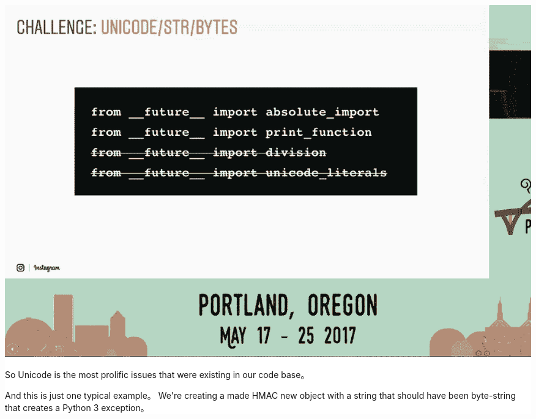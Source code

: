 ![](img/711a2f93a070477c7fb7502d1b7813fa_39.png)

 So Unicode is the most prolific issues that were existing in our code base。

 And this is just one typical example。 We're creating a made HMAC new object with a string that should have been byte-string that creates a Python 3 exception。


